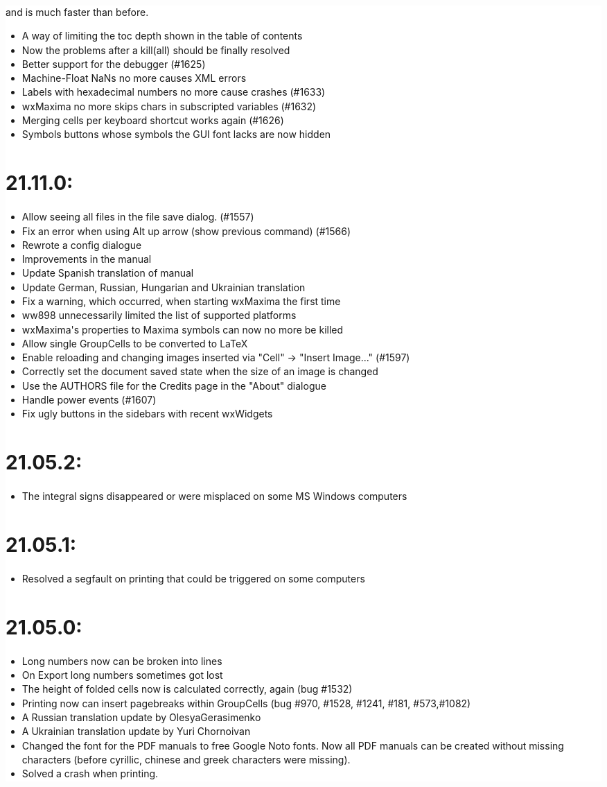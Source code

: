   and is much faster than before.
- A way of limiting the toc depth shown in the table of contents
- Now the problems after a kill(all) should be finally resolved
- Better support for the debugger (#1625)
- Machine-Float NaNs no more causes XML errors
- Labels with hexadecimal numbers no more cause crashes (#1633)
- wxMaxima no more skips chars in subscripted variables (#1632)
- Merging cells per keyboard shortcut works again (#1626)
- Symbols buttons whose symbols the GUI font lacks are now hidden

# 21.11.0:

- Allow seeing all files in the file save dialog. (#1557)
- Fix an error when using Alt up arrow (show previous command) (#1566)
- Rewrote a config dialogue
- Improvements in the manual
- Update Spanish translation of manual
- Update German, Russian, Hungarian and Ukrainian translation
- Fix a warning, which occurred, when starting wxMaxima the first time
- ww898 unnecessarily limited the list of supported platforms
- wxMaxima's properties to Maxima symbols can now no more be killed
- Allow single GroupCells to be converted to LaTeX
- Enable reloading and changing images inserted via "Cell" -> "Insert Image..." (#1597)
- Correctly set the document saved state when the size of an image is changed
- Use the AUTHORS file for the Credits page in the "About" dialogue
- Handle power events (#1607)
- Fix ugly buttons in the sidebars with recent wxWidgets

# 21.05.2:

- The integral signs disappeared or were misplaced on some MS Windows computers

# 21.05.1:

- Resolved a segfault on printing that could be triggered on some computers

# 21.05.0:

- Long numbers now can be broken into lines
- On Export long numbers sometimes got lost
- The height of folded cells now is calculated correctly, again (bug #1532)
- Printing now can insert pagebreaks within GroupCells (bug #970, #1528,
  #1241, #181, #573,#1082)
- A Russian translation update by OlesyaGerasimenko
- A Ukrainian translation update by Yuri Chornoivan
- Changed the font for the PDF manuals to free Google Noto fonts.
  Now all PDF manuals can be created without missing characters
  (before cyrillic, chinese and greek characters were missing).
- Solved a crash when printing.
